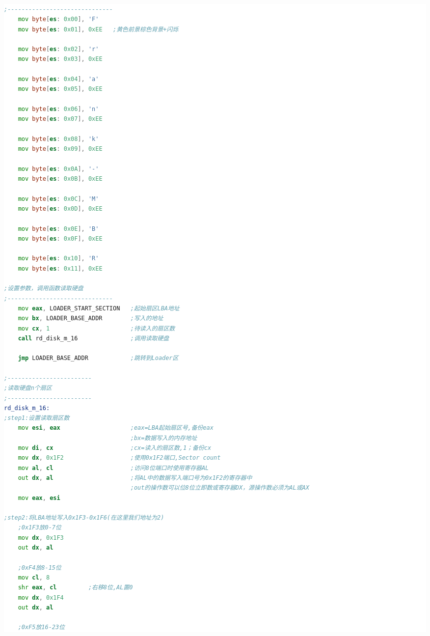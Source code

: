 ```asm
;------------------------------
	mov byte[es: 0x00], 'F'
	mov byte[es: 0x01], 0xEE   ;黄色前景棕色背景+闪烁

	mov byte[es: 0x02], 'r'
	mov byte[es: 0x03], 0xEE

	mov byte[es: 0x04], 'a'
	mov byte[es: 0x05], 0xEE

	mov byte[es: 0x06], 'n'
	mov byte[es: 0x07], 0xEE

	mov byte[es: 0x08], 'k'
	mov byte[es: 0x09], 0xEE

	mov byte[es: 0x0A], '-'
	mov byte[es: 0x0B], 0xEE

	mov byte[es: 0x0C], 'M'
	mov byte[es: 0x0D], 0xEE

	mov byte[es: 0x0E], 'B'
	mov byte[es: 0x0F], 0xEE

	mov byte[es: 0x10], 'R'
	mov byte[es: 0x11], 0xEE

;设置参数，调用函数读取硬盘
;------------------------------
	mov eax, LOADER_START_SECTION	;起始扇区LBA地址
	mov bx, LOADER_BASE_ADDR		;写入的地址
	mov cx, 1						;待读入的扇区数
	call rd_disk_m_16				;调用读取硬盘

	jmp LOADER_BASE_ADDR			;跳转到Loader区

;------------------------
;读取硬盘n个扇区
;------------------------
rd_disk_m_16:
;step1:设置读取扇区数
	mov esi, eax					;eax=LBA起始扇区号,备份eax
									;bx=数据写入的内存地址
	mov di, cx						;cx=读入的扇区数,1；备份cx
	mov dx, 0x1F2					;使用0x1F2端口,Sector count
	mov al, cl						;访问8位端口时使用寄存器AL
	out dx, al						;将AL中的数据写入端口号为0x1F2的寄存器中
									;out的操作数可以位8位立即数或寄存器DX，源操作数必须为AL或AX
	mov eax, esi

;step2:将LBA地址写入0x1F3-0x1F6(在这里我们地址为2)
	;0x1F3放0-7位
	mov dx, 0x1F3
	out dx, al

	;0xF4放8-15位
	mov cl, 8
	shr eax, cl			;右移8位,AL置0
	mov dx, 0x1F4
	out dx, al

	;0xF5放16-23位
```